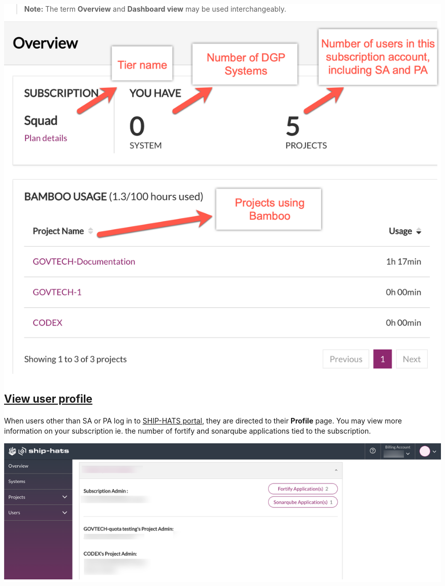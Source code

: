 

>**Note:** The term **Overview** and **Dashboard view** may be used interchangeably.


<kbd>![overview](ship-update.png ':size=100%')</kbd>

## [View user profile](#view-user-profile)
When users other than SA or PA log in to [SHIP-HATS portal](https://www.ship.gov.sg/), they are directed to their **Profile** page. You may view more information on your subscription ie. the number of fortify and sonarqube applications tied to the subscription.

<kbd>![profile-of-other-users](info.png ':size=100%')</kbd>
